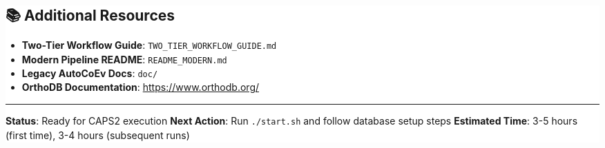 ## 📚 Additional Resources

- **Two-Tier Workflow Guide**: `TWO_TIER_WORKFLOW_GUIDE.md`
- **Modern Pipeline README**: `README_MODERN.md`
- **Legacy AutoCoEv Docs**: `doc/`
- **OrthoDB Documentation**: https://www.orthodb.org/

---

**Status**: Ready for CAPS2 execution
**Next Action**: Run `./start.sh` and follow database setup steps
**Estimated Time**: 3-5 hours (first time), 3-4 hours (subsequent runs)
